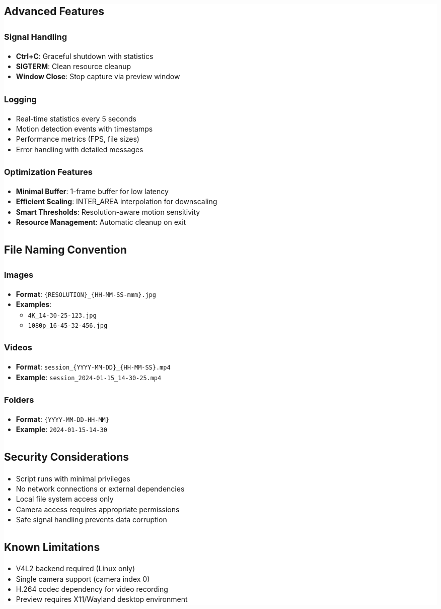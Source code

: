 ## Advanced Features

### Signal Handling
- **Ctrl+C**: Graceful shutdown with statistics
- **SIGTERM**: Clean resource cleanup
- **Window Close**: Stop capture via preview window

### Logging
- Real-time statistics every 5 seconds
- Motion detection events with timestamps
- Performance metrics (FPS, file sizes)
- Error handling with detailed messages

### Optimization Features
- **Minimal Buffer**: 1-frame buffer for low latency
- **Efficient Scaling**: INTER_AREA interpolation for downscaling
- **Smart Thresholds**: Resolution-aware motion sensitivity
- **Resource Management**: Automatic cleanup on exit

## File Naming Convention

### Images
- **Format**: `{RESOLUTION}_{HH-MM-SS-mmm}.jpg`
- **Examples**: 
  - `4K_14-30-25-123.jpg`
  - `1080p_16-45-32-456.jpg`

### Videos  
- **Format**: `session_{YYYY-MM-DD}_{HH-MM-SS}.mp4`
- **Example**: `session_2024-01-15_14-30-25.mp4`

### Folders
- **Format**: `{YYYY-MM-DD-HH-MM}`
- **Example**: `2024-01-15-14-30`

## Security Considerations

- Script runs with minimal privileges
- No network connections or external dependencies
- Local file system access only
- Camera access requires appropriate permissions
- Safe signal handling prevents data corruption

## Known Limitations

- V4L2 backend required (Linux only)
- Single camera support (camera index 0)
- H.264 codec dependency for video recording
- Preview requires X11/Wayland desktop environment
